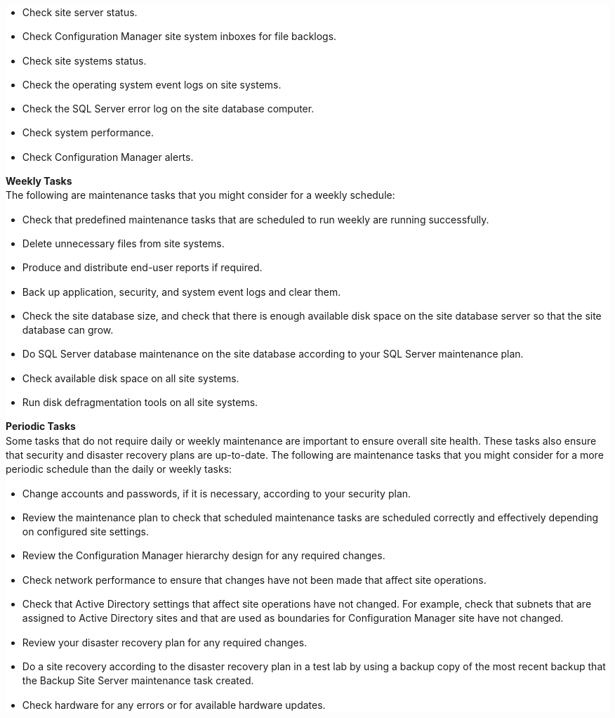 -   Check site server status.  

-   Check Configuration Manager site system inboxes for file backlogs.  

-   Check site systems status.  

-   Check the operating system event logs on site systems.  

-   Check the SQL Server error log on the site database computer.  

-   Check system performance.  

-   Check Configuration Manager alerts.  

**Weekly Tasks**   
The following are maintenance tasks that you might consider for a weekly schedule:  

-   Check that predefined maintenance tasks that are scheduled to run weekly are running successfully.  

-   Delete unnecessary files from site systems.  

-   Produce and distribute end-user reports if required.  

-   Back up application, security, and system event logs and clear them.  

-   Check the site database size, and check that there is enough available disk space on the site database server so that the site database can grow.  

-   Do SQL Server database maintenance on the site database according to your SQL Server maintenance plan.  

-   Check available disk space on all site systems.  

-   Run disk defragmentation tools on all site systems.  

**Periodic Tasks**   
Some tasks that do not require daily or weekly maintenance are important to ensure overall site health. These tasks also ensure that security and disaster recovery plans are up-to-date. The following are maintenance tasks that you might consider for a more periodic schedule than the daily or weekly tasks:  

-   Change accounts and passwords, if it is necessary, according to your security plan.  

-   Review the maintenance plan to check that scheduled maintenance tasks are scheduled correctly and effectively depending on configured site settings.  

-   Review the Configuration Manager hierarchy design for any required changes.  

-   Check network performance to ensure that changes have not been made that affect site operations.  

-   Check that Active Directory settings that affect site operations have not changed. For example, check that subnets that are assigned to Active Directory sites and that are used as boundaries for Configuration Manager site have not changed.  

-   Review your disaster recovery plan for any required changes.  

-   Do a site recovery according to the disaster recovery plan in a test lab by using a backup copy of the most recent backup that the Backup Site Server maintenance task created.

-   Check hardware for any errors or for available hardware updates.  
